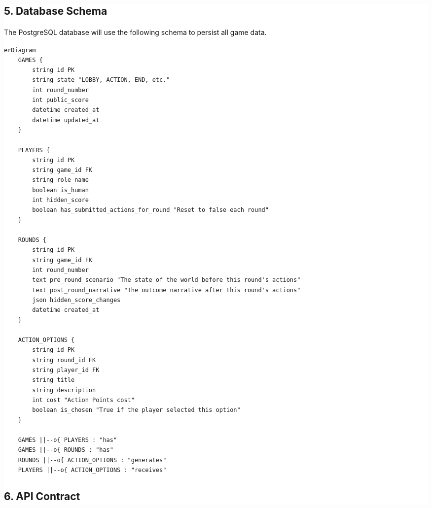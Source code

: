 ## 5. Database Schema

The PostgreSQL database will use the following schema to persist all game data.

```mermaid
erDiagram
    GAMES {
        string id PK
        string state "LOBBY, ACTION, END, etc."
        int round_number
        int public_score
        datetime created_at
        datetime updated_at
    }

    PLAYERS {
        string id PK
        string game_id FK
        string role_name
        boolean is_human
        int hidden_score
        boolean has_submitted_actions_for_round "Reset to false each round"
    }

    ROUNDS {
        string id PK
        string game_id FK
        int round_number
        text pre_round_scenario "The state of the world before this round's actions"
        text post_round_narrative "The outcome narrative after this round's actions"
        json hidden_score_changes
        datetime created_at
    }

    ACTION_OPTIONS {
        string id PK
        string round_id FK
        string player_id FK
        string title
        string description
        int cost "Action Points cost"
        boolean is_chosen "True if the player selected this option"
    }

    GAMES ||--o{ PLAYERS : "has"
    GAMES ||--o{ ROUNDS : "has"
    ROUNDS ||--o{ ACTION_OPTIONS : "generates"
    PLAYERS ||--o{ ACTION_OPTIONS : "receives"
```

## 6. API Contract
